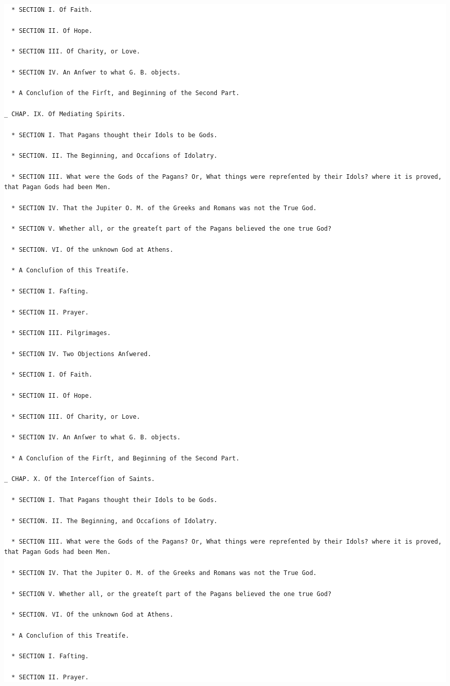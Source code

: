       * SECTION I. Of Faith.

      * SECTION II. Of Hope.

      * SECTION III. Of Charity, or Love.

      * SECTION IV. An Anſwer to what G. B. objects.

      * A Concluſion of the Firſt, and Beginning of the Second Part.

    _ CHAP. IX. Of Mediating Spirits.

      * SECTION I. That Pagans thought their Idols to be Gods.

      * SECTION. II. The Beginning, and Occaſions of Idolatry.

      * SECTION III. What were the Gods of the Pagans? Or, What things were repreſented by their Idols? where it is proved, that Pagan Gods had been Men.

      * SECTION IV. That the Jupiter O. M. of the Greeks and Romans was not the True God.

      * SECTION V. Whether all, or the greateſt part of the Pagans believed the one true God?

      * SECTION. VI. Of the unknown God at Athens.

      * A Concluſion of this Treatiſe.

      * SECTION I. Faſting.

      * SECTION II. Prayer.

      * SECTION III. Pilgrimages.

      * SECTION IV. Two Objections Anſwered.

      * SECTION I. Of Faith.

      * SECTION II. Of Hope.

      * SECTION III. Of Charity, or Love.

      * SECTION IV. An Anſwer to what G. B. objects.

      * A Concluſion of the Firſt, and Beginning of the Second Part.

    _ CHAP. X. Of the Interceſſion of Saints.

      * SECTION I. That Pagans thought their Idols to be Gods.

      * SECTION. II. The Beginning, and Occaſions of Idolatry.

      * SECTION III. What were the Gods of the Pagans? Or, What things were repreſented by their Idols? where it is proved, that Pagan Gods had been Men.

      * SECTION IV. That the Jupiter O. M. of the Greeks and Romans was not the True God.

      * SECTION V. Whether all, or the greateſt part of the Pagans believed the one true God?

      * SECTION. VI. Of the unknown God at Athens.

      * A Concluſion of this Treatiſe.

      * SECTION I. Faſting.

      * SECTION II. Prayer.
